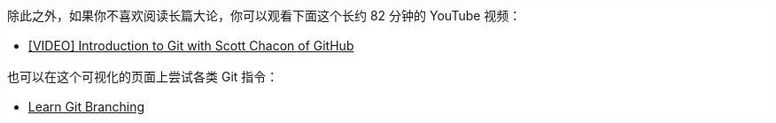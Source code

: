 除此之外，如果你不喜欢阅读长篇大论，你可以观看下面这个长约 82 分钟的 YouTube 视频：

- [\[VIDEO\] Introduction to Git with Scott Chacon of GitHub](https://www.youtube.com/watch?v=ZDR433b0HJY)

也可以在这个可视化的页面上尝试各类 Git 指令：

- [Learn Git Branching](https://learngitbranching.js.org)


[^commit]: 中文大致意思是“提交”——这也是我不喜欢用中文写作的原因，中英混杂总是难以避免。
